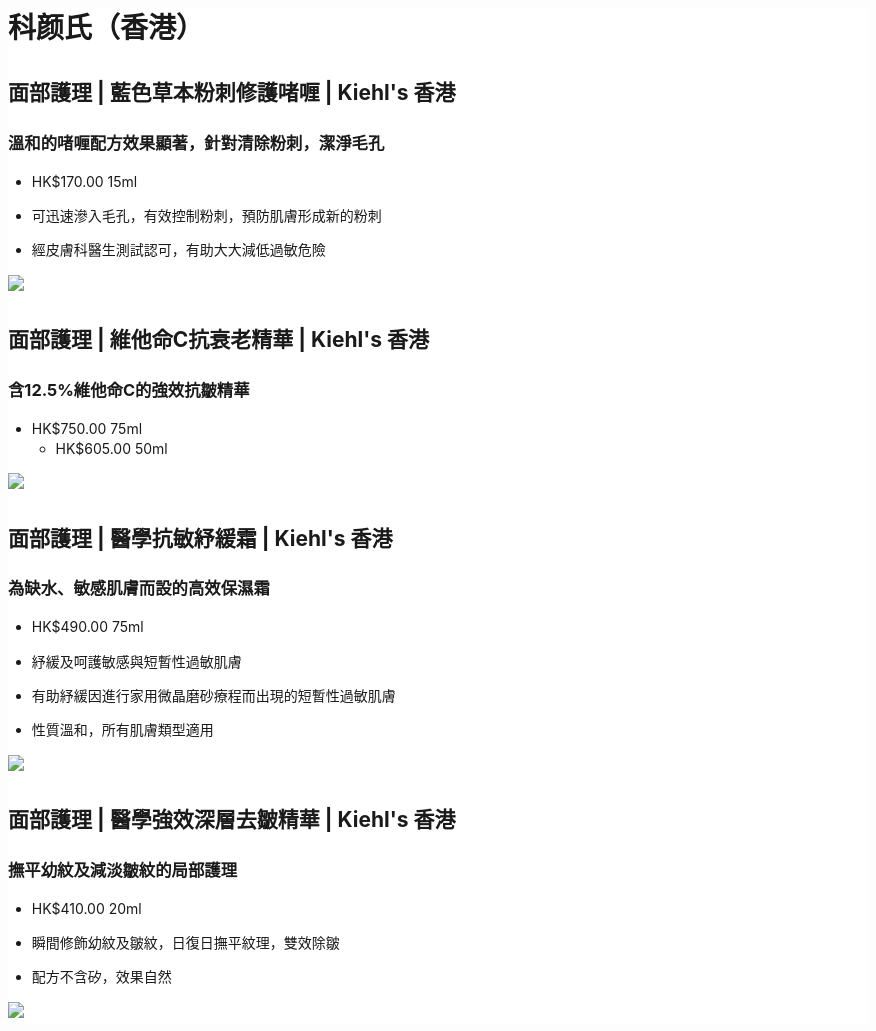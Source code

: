 # 科颜氏（香港）

## 面部護理 | 藍色草本粉刺修護啫喱 | Kiehl's 香港

### 溫和的啫喱配方效果顯著，針對清除粉刺，潔淨毛孔
- HK$170.00		15ml


- 可迅速滲入毛孔，有效控制粉刺，預防肌膚形成新的粉刺
- 經皮膚科醫生測試認可，有助大大減低過敏危險


<img src="http://www.kiehls.com.hk/dw/image/v2/AAWH_PRD/on/demandware.static/-/Sites-kiehls-master-catalog/zh_HK/dwc809c820/Kiehls_ECOMM_2000/SKIN_CARE/Targeted_Treatments/Blue_Herbal_Spot_Treatment/Blue_Herbal_Spot_Treatment_3700194711474_0.5fl.oz..jpg?sw=465&sh=390&sm=fit" width="200px" />



## 面部護理 | 維他命C抗衰老精華 | Kiehl's 香港
### 含12.5%維他命C的強效抗皺精華
- HK$750.00		75ml
    - HK$605.00	50ml




<img src="http://www.kiehls.com.hk/dw/image/v2/AAWH_PRD/on/demandware.static/-/Sites-kiehls-master-catalog/default/dw2dd2802b/Kiehls_ECOMM_2000/SKIN_CARE/Serums/Powerful_Strength_Line_Reducing_Concentrate/3605971536090_50ml_1.jpg?sw=465&sh=390&sm=fit" width="200px" />



## 面部護理 | 醫學抗敏紓緩霜 | Kiehl's 香港
### 為缺水、敏感肌膚而設的高效保濕霜
- HK$490.00		75ml


- 紓緩及呵護敏感與短暫性過敏肌膚
- 有助紓緩因進行家用微晶磨砂療程而出現的短暫性過敏肌膚
- 性質溫和，所有肌膚類型適用


<img src="http://www.kiehls.com.hk/dw/image/v2/AAWH_PRD/on/demandware.static/-/Sites-kiehls-master-catalog/default/dw27801caf/Kiehls_ECOMM_2000/SKIN_CARE/Targeted_Treatments/Centella_Recovery_Skin_Salve/Centella_Recovery_Skin_Salve_3700194717131_2.5fl.oz..jpg?sw=465&sh=390&sm=fit" width="200px" />



## 面部護理 | 醫學強效深層去皺精華 | Kiehl's 香港
### 撫平幼紋及減淡皺紋的局部護理
- HK$410.00		20ml


- 瞬間修飾幼紋及皺紋，日復日撫平紋理，雙效除皺
- 配方不含矽，效果自然


<img src="http://www.kiehls.com.hk/dw/image/v2/AAWH_PRD/on/demandware.static/-/Sites-kiehls-master-catalog/default/dw70070876/Kiehls_ECOMM_2000/SKIN_CARE/Targeted_Treatments/Double_Strength_Visible_Wrinkle_Filler/Double_Strength_Visible_Wrinkle_Filler_3605975065893_0.68fl.oz..jpg?sw=465&sh=390&sm=fit" width="200px" />
